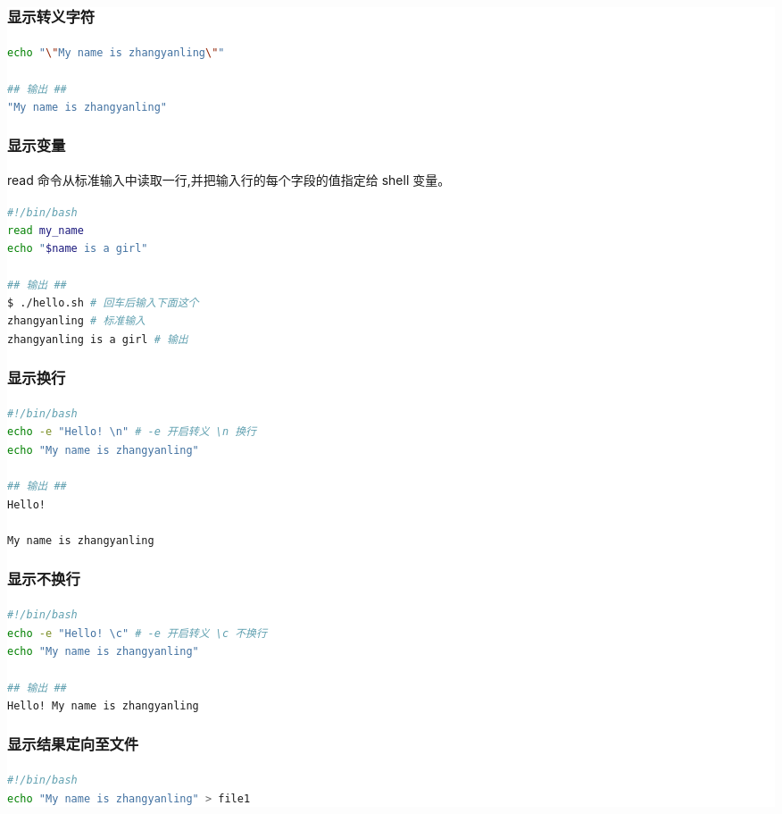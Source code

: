 ### 显示转义字符

```bash
echo "\"My name is zhangyanling\""

## 输出 ##
"My name is zhangyanling"
```

### 显示变量

read 命令从标准输入中读取一行,并把输入行的每个字段的值指定给 shell 变量。

```bash
#!/bin/bash
read my_name
echo "$name is a girl"

## 输出 ##
$ ./hello.sh # 回车后输入下面这个
zhangyanling # 标准输入
zhangyanling is a girl # 输出
```

### 显示换行

```bash
#!/bin/bash
echo -e "Hello! \n" # -e 开启转义 \n 换行
echo "My name is zhangyanling"

## 输出 ##
Hello!

My name is zhangyanling
```

### 显示不换行

```bash
#!/bin/bash
echo -e "Hello! \c" # -e 开启转义 \c 不换行
echo "My name is zhangyanling"

## 输出 ##
Hello! My name is zhangyanling
```

### 显示结果定向至文件

```bash
#!/bin/bash
echo "My name is zhangyanling" > file1
```
